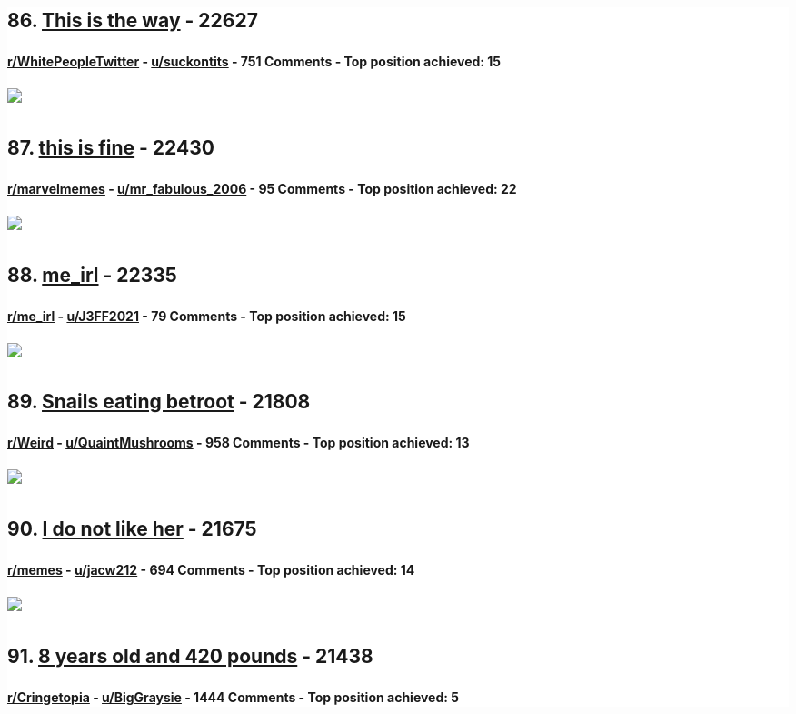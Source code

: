 ## 86. [This is the way](http://reddit.com/r/WhitePeopleTwitter/comments/u7a783/this_is_the_way/) - 22627
#### [r/WhitePeopleTwitter](http://reddit.com/r/WhitePeopleTwitter) - [u/suckontits](http://reddit.com/u/suckontits) - 751 Comments - Top position achieved: 15

<a href="https://i.redd.it/vcu7g2aiqiu81.jpg"><img src="https://b.thumbs.redditmedia.com/pBZPZSVEOgNOdk67gJ-06MS3mTCYd8cmkkolBQtHTMU.jpg"></img></a>

## 87. [this is fine](http://reddit.com/r/marvelmemes/comments/u72vv8/this_is_fine/) - 22430
#### [r/marvelmemes](http://reddit.com/r/marvelmemes) - [u/mr_fabulous_2006](http://reddit.com/u/mr_fabulous_2006) - 95 Comments - Top position achieved: 22

<a href="https://i.redd.it/10c3cbxr0hu81.jpg"><img src="https://b.thumbs.redditmedia.com/yxB__qt3DP4of6IDjlBLGYtPAomLst6bL4AVy3YibEk.jpg"></img></a>

## 88. [me_irl](http://reddit.com/r/me_irl/comments/u71ied/me_irl/) - 22335
#### [r/me_irl](http://reddit.com/r/me_irl) - [u/J3FF2021](http://reddit.com/u/J3FF2021) - 79 Comments - Top position achieved: 15

<a href="https://i.redd.it/7ju4s2qalgu81.jpg"><img src="https://b.thumbs.redditmedia.com/i4MEPSKly_Uf6KOp4leeByM9KXz3VJBrOzXmesf_eyE.jpg"></img></a>

## 89. [Snails eating betroot](http://reddit.com/r/Weird/comments/u72wma/snails_eating_betroot/) - 21808
#### [r/Weird](http://reddit.com/r/Weird) - [u/QuaintMushrooms](http://reddit.com/u/QuaintMushrooms) - 958 Comments - Top position achieved: 13

<a href="https://v.redd.it/sd7vpapz0hu81"><img src="https://b.thumbs.redditmedia.com/QWVVfRIIreXimdc2CsQEzJlc-vmYdZ2w3hCsw55AbHs.jpg"></img></a>

## 90. [I do not like her](http://reddit.com/r/memes/comments/u6ub6f/i_do_not_like_her/) - 21675
#### [r/memes](http://reddit.com/r/memes) - [u/jacw212](http://reddit.com/u/jacw212) - 694 Comments - Top position achieved: 14

<a href="https://i.redd.it/qspuud9fceu81.jpg"><img src="https://b.thumbs.redditmedia.com/124-OvlRcVT27UMtqm4KXHEBBRkwAA386juopczl5_c.jpg"></img></a>

## 91. [8 years old and 420 pounds](http://reddit.com/r/Cringetopia/comments/u71vjx/8_years_old_and_420_pounds/) - 21438
#### [r/Cringetopia](http://reddit.com/r/Cringetopia) - [u/BigGraysie](http://reddit.com/u/BigGraysie) - 1444 Comments - Top position achieved: 5

